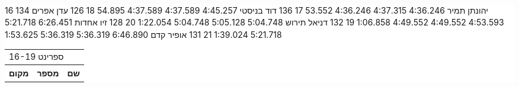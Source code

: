 </tr>
<tr class="rnk_bkcolor">
    <td class="rnk_font">16</td>
    <td class="rnk_font">134</td>
    <td class="rnk_font">יהונתן תמיר</td>
    <td class="rnk_font">4:36.246</td>
    <td class="rnk_font">4:37.315</td>
    <td class="rnk_font">4:36.246</td>
    <td class="rnk_font">53.552</td>
</tr>
<tr class="rnk_bkcolor">
    <td class="rnk_font">17</td>
    <td class="rnk_font">136</td>
    <td class="rnk_font">דוד בניסטי</td>
    <td class="rnk_font">4:45.257</td>
    <td class="rnk_font">4:37.589</td>
    <td class="rnk_font">4:37.589</td>
    <td class="rnk_font">54.895</td>
</tr>
<tr class="rnk_bkcolor">
    <td class="rnk_font">18</td>
    <td class="rnk_font">126</td>
    <td class="rnk_font">עדן אפרים</td>
    <td class="rnk_font">4:53.593</td>
    <td class="rnk_font">4:49.552</td>
    <td class="rnk_font">4:49.552</td>
    <td class="rnk_font">1:06.858</td>
</tr>
<tr class="rnk_bkcolor">
    <td class="rnk_font">19</td>
    <td class="rnk_font">132</td>
    <td class="rnk_font">דניאל תירוש</td>
    <td class="rnk_font">5:04.748</td>
    <td class="rnk_font">5:05.128</td>
    <td class="rnk_font">5:04.748</td>
    <td class="rnk_font">1:22.054</td>
</tr>
<tr class="rnk_bkcolor">
    <td class="rnk_font">20</td>
    <td class="rnk_font">128</td>
    <td class="rnk_font">זיו אחדות</td>
    <td class="rnk_font">6:26.451</td>
    <td class="rnk_font">5:21.718</td>
    <td class="rnk_font">5:21.718</td>
    <td class="rnk_font">1:39.024</td>
</tr>
<tr class="rnk_bkcolor">
    <td class="rnk_font">21</td>
    <td class="rnk_font">131</td>
    <td class="rnk_font">אופיר קדם</td>
    <td class="rnk_font">6:46.890</td>
    <td class="rnk_font">5:36.319</td>
    <td class="rnk_font">5:36.319</td>
    <td class="rnk_font">1:53.625</td>
</tr>
</table>
<table class="line_color">
<tr>
    <td colspan="99" class="title_font">ספרינט 16-19</td>
</tr>
<tr class="rnkh_bkcolor">
    <th class="rnkh_font">מקום</th>
    <th class="rnkh_font">מספר</th>
    <th class="rnkh_font">שם</th>